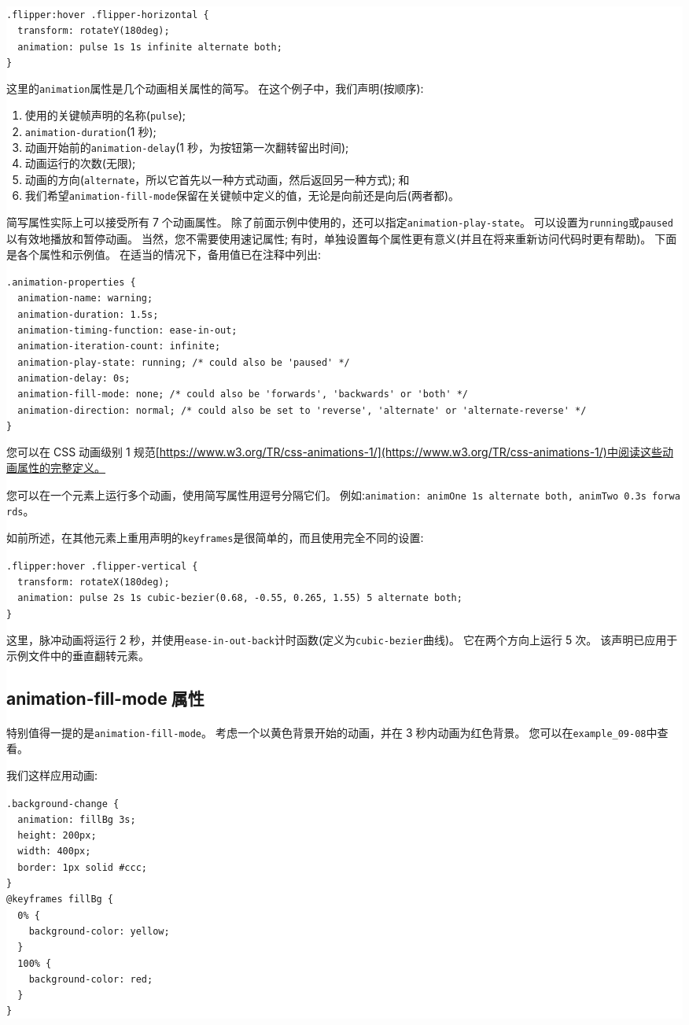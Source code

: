 ```html
.flipper:hover .flipper-horizontal {
  transform: rotateY(180deg);
  animation: pulse 1s 1s infinite alternate both;
} 
```

这里的`animation`属性是几个动画相关属性的简写。 在这个例子中，我们声明(按顺序):

1.  使用的关键帧声明的名称(`pulse`);
2.  `animation-duration`(1 秒);
3.  动画开始前的`animation-delay`(1 秒，为按钮第一次翻转留出时间);
4.  动画运行的次数(无限);
5.  动画的方向(`alternate`，所以它首先以一种方式动画，然后返回另一种方式); 和
6.  我们希望`animation-fill-mode`保留在关键帧中定义的值，无论是向前还是向后(两者都)。

简写属性实际上可以接受所有 7 个动画属性。 除了前面示例中使用的，还可以指定`animation-play-state`。 可以设置为`running`或`paused`以有效地播放和暂停动画。 当然，您不需要使用速记属性; 有时，单独设置每个属性更有意义(并且在将来重新访问代码时更有帮助)。 下面是各个属性和示例值。 在适当的情况下，备用值已在注释中列出:

```html
.animation-properties {
  animation-name: warning;
  animation-duration: 1.5s;
  animation-timing-function: ease-in-out;
  animation-iteration-count: infinite;
  animation-play-state: running; /* could also be 'paused' */
  animation-delay: 0s;
  animation-fill-mode: none; /* could also be 'forwards', 'backwards' or 'both' */
  animation-direction: normal; /* could also be set to 'reverse', 'alternate' or 'alternate-reverse' */
} 
```

您可以在 CSS 动画级别 1 规范[https://www.w3.org/TR/css-animations-1/](https://www.w3.org/TR/css-animations-1/)中阅读这些动画属性的完整定义。

您可以在一个元素上运行多个动画，使用简写属性用逗号分隔它们。 例如:`animation: animOne 1s alternate both, animTwo 0.3s forwards`。

如前所述，在其他元素上重用声明的`keyframes`是很简单的，而且使用完全不同的设置:

```html
.flipper:hover .flipper-vertical {
  transform: rotateX(180deg);
  animation: pulse 2s 1s cubic-bezier(0.68, -0.55, 0.265, 1.55) 5 alternate both;
} 
```

这里，脉冲动画将运行 2 秒，并使用`ease-in-out-back`计时函数(定义为`cubic-bezier`曲线)。 它在两个方向上运行 5 次。 该声明已应用于示例文件中的垂直翻转元素。

## animation-fill-mode 属性

特别值得一提的是`animation-fill-mode`。 考虑一个以黄色背景开始的动画，并在 3 秒内动画为红色背景。 您可以在`example_09-08`中查看。

我们这样应用动画:

```html
.background-change {
  animation: fillBg 3s;
  height: 200px;
  width: 400px;
  border: 1px solid #ccc;
}
@keyframes fillBg {
  0% {
    background-color: yellow;
  }
  100% {
    background-color: red;
  }
} 
```